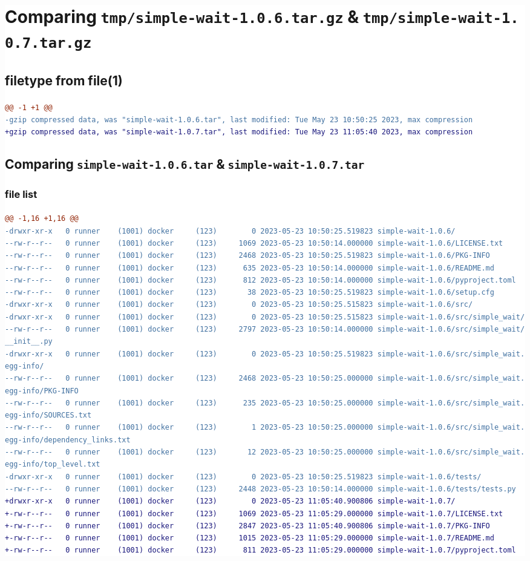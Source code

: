 # Comparing `tmp/simple-wait-1.0.6.tar.gz` & `tmp/simple-wait-1.0.7.tar.gz`

## filetype from file(1)

```diff
@@ -1 +1 @@
-gzip compressed data, was "simple-wait-1.0.6.tar", last modified: Tue May 23 10:50:25 2023, max compression
+gzip compressed data, was "simple-wait-1.0.7.tar", last modified: Tue May 23 11:05:40 2023, max compression
```

## Comparing `simple-wait-1.0.6.tar` & `simple-wait-1.0.7.tar`

### file list

```diff
@@ -1,16 +1,16 @@
-drwxr-xr-x   0 runner    (1001) docker     (123)        0 2023-05-23 10:50:25.519823 simple-wait-1.0.6/
--rw-r--r--   0 runner    (1001) docker     (123)     1069 2023-05-23 10:50:14.000000 simple-wait-1.0.6/LICENSE.txt
--rw-r--r--   0 runner    (1001) docker     (123)     2468 2023-05-23 10:50:25.519823 simple-wait-1.0.6/PKG-INFO
--rw-r--r--   0 runner    (1001) docker     (123)      635 2023-05-23 10:50:14.000000 simple-wait-1.0.6/README.md
--rw-r--r--   0 runner    (1001) docker     (123)      812 2023-05-23 10:50:14.000000 simple-wait-1.0.6/pyproject.toml
--rw-r--r--   0 runner    (1001) docker     (123)       38 2023-05-23 10:50:25.519823 simple-wait-1.0.6/setup.cfg
-drwxr-xr-x   0 runner    (1001) docker     (123)        0 2023-05-23 10:50:25.515823 simple-wait-1.0.6/src/
-drwxr-xr-x   0 runner    (1001) docker     (123)        0 2023-05-23 10:50:25.515823 simple-wait-1.0.6/src/simple_wait/
--rw-r--r--   0 runner    (1001) docker     (123)     2797 2023-05-23 10:50:14.000000 simple-wait-1.0.6/src/simple_wait/__init__.py
-drwxr-xr-x   0 runner    (1001) docker     (123)        0 2023-05-23 10:50:25.519823 simple-wait-1.0.6/src/simple_wait.egg-info/
--rw-r--r--   0 runner    (1001) docker     (123)     2468 2023-05-23 10:50:25.000000 simple-wait-1.0.6/src/simple_wait.egg-info/PKG-INFO
--rw-r--r--   0 runner    (1001) docker     (123)      235 2023-05-23 10:50:25.000000 simple-wait-1.0.6/src/simple_wait.egg-info/SOURCES.txt
--rw-r--r--   0 runner    (1001) docker     (123)        1 2023-05-23 10:50:25.000000 simple-wait-1.0.6/src/simple_wait.egg-info/dependency_links.txt
--rw-r--r--   0 runner    (1001) docker     (123)       12 2023-05-23 10:50:25.000000 simple-wait-1.0.6/src/simple_wait.egg-info/top_level.txt
-drwxr-xr-x   0 runner    (1001) docker     (123)        0 2023-05-23 10:50:25.519823 simple-wait-1.0.6/tests/
--rw-r--r--   0 runner    (1001) docker     (123)     2448 2023-05-23 10:50:14.000000 simple-wait-1.0.6/tests/tests.py
+drwxr-xr-x   0 runner    (1001) docker     (123)        0 2023-05-23 11:05:40.900806 simple-wait-1.0.7/
+-rw-r--r--   0 runner    (1001) docker     (123)     1069 2023-05-23 11:05:29.000000 simple-wait-1.0.7/LICENSE.txt
+-rw-r--r--   0 runner    (1001) docker     (123)     2847 2023-05-23 11:05:40.900806 simple-wait-1.0.7/PKG-INFO
+-rw-r--r--   0 runner    (1001) docker     (123)     1015 2023-05-23 11:05:29.000000 simple-wait-1.0.7/README.md
+-rw-r--r--   0 runner    (1001) docker     (123)      811 2023-05-23 11:05:29.000000 simple-wait-1.0.7/pyproject.toml
```